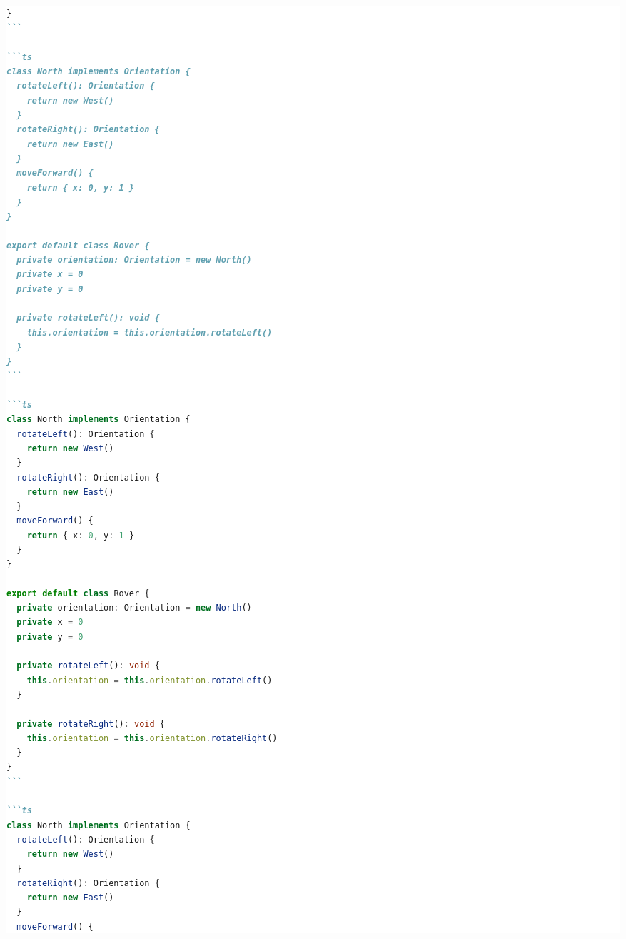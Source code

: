 ````md magic-move
}
```

```ts
class North implements Orientation {
  rotateLeft(): Orientation {
    return new West()
  }
  rotateRight(): Orientation {
    return new East()
  }
  moveForward() {
    return { x: 0, y: 1 }
  }
}

export default class Rover {
  private orientation: Orientation = new North()
  private x = 0
  private y = 0

  private rotateLeft(): void {
    this.orientation = this.orientation.rotateLeft()
  }
}
```

```ts
class North implements Orientation {
  rotateLeft(): Orientation {
    return new West()
  }
  rotateRight(): Orientation {
    return new East()
  }
  moveForward() {
    return { x: 0, y: 1 }
  }
}

export default class Rover {
  private orientation: Orientation = new North()
  private x = 0
  private y = 0

  private rotateLeft(): void {
    this.orientation = this.orientation.rotateLeft()
  }

  private rotateRight(): void {
    this.orientation = this.orientation.rotateRight()
  }
}
```

```ts
class North implements Orientation {
  rotateLeft(): Orientation {
    return new West()
  }
  rotateRight(): Orientation {
    return new East()
  }
  moveForward() {
````